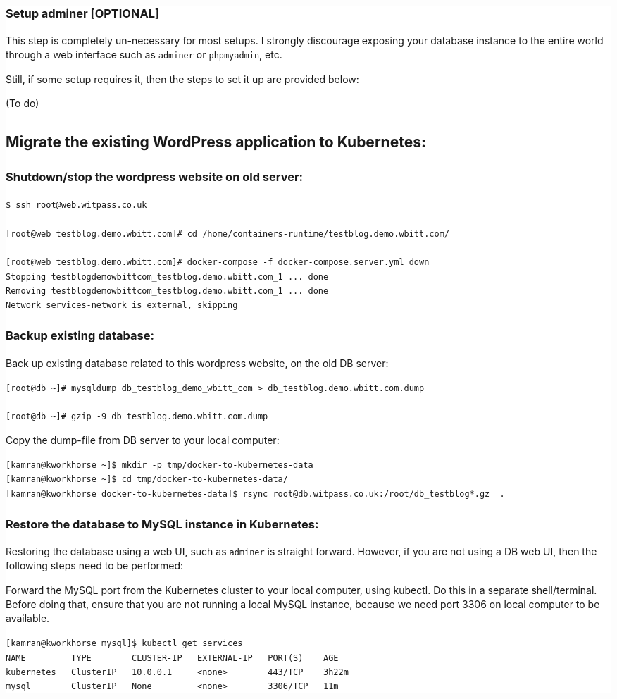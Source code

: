 
### Setup adminer [OPTIONAL]

This step is completely un-necessary for most setups. I strongly discourage exposing your database instance to the entire world through a web interface such as `adminer` or `phpmyadmin`, etc.

Still, if some setup requires it, then the steps to set it up are provided below:

(To do)



## Migrate the existing WordPress application to Kubernetes:

### Shutdown/stop the wordpress website on old server:

```
$ ssh root@web.witpass.co.uk 

[root@web testblog.demo.wbitt.com]# cd /home/containers-runtime/testblog.demo.wbitt.com/

[root@web testblog.demo.wbitt.com]# docker-compose -f docker-compose.server.yml down
Stopping testblogdemowbittcom_testblog.demo.wbitt.com_1 ... done
Removing testblogdemowbittcom_testblog.demo.wbitt.com_1 ... done
Network services-network is external, skipping
```


### Backup existing database:
Back up existing database related to this wordpress website, on the old DB server:


```
[root@db ~]# mysqldump db_testblog_demo_wbitt_com > db_testblog.demo.wbitt.com.dump

[root@db ~]# gzip -9 db_testblog.demo.wbitt.com.dump
```

Copy the dump-file from DB server to your local computer:
```
[kamran@kworkhorse ~]$ mkdir -p tmp/docker-to-kubernetes-data
[kamran@kworkhorse ~]$ cd tmp/docker-to-kubernetes-data/
[kamran@kworkhorse docker-to-kubernetes-data]$ rsync root@db.witpass.co.uk:/root/db_testblog*.gz  .
```


### Restore the database to MySQL instance in Kubernetes:

Restoring the database using a web UI, such as `adminer` is straight forward. However, if you are not using a DB web UI, then the following steps need to be performed:

Forward the MySQL port from the Kubernetes cluster to your local computer, using kubectl. Do this in a separate shell/terminal. Before doing that, ensure that you are not running a local MySQL instance, because we need port 3306 on local computer to be available. 

```
[kamran@kworkhorse mysql]$ kubectl get services
NAME         TYPE        CLUSTER-IP   EXTERNAL-IP   PORT(S)    AGE
kubernetes   ClusterIP   10.0.0.1     <none>        443/TCP    3h22m
mysql        ClusterIP   None         <none>        3306/TCP   11m
```
